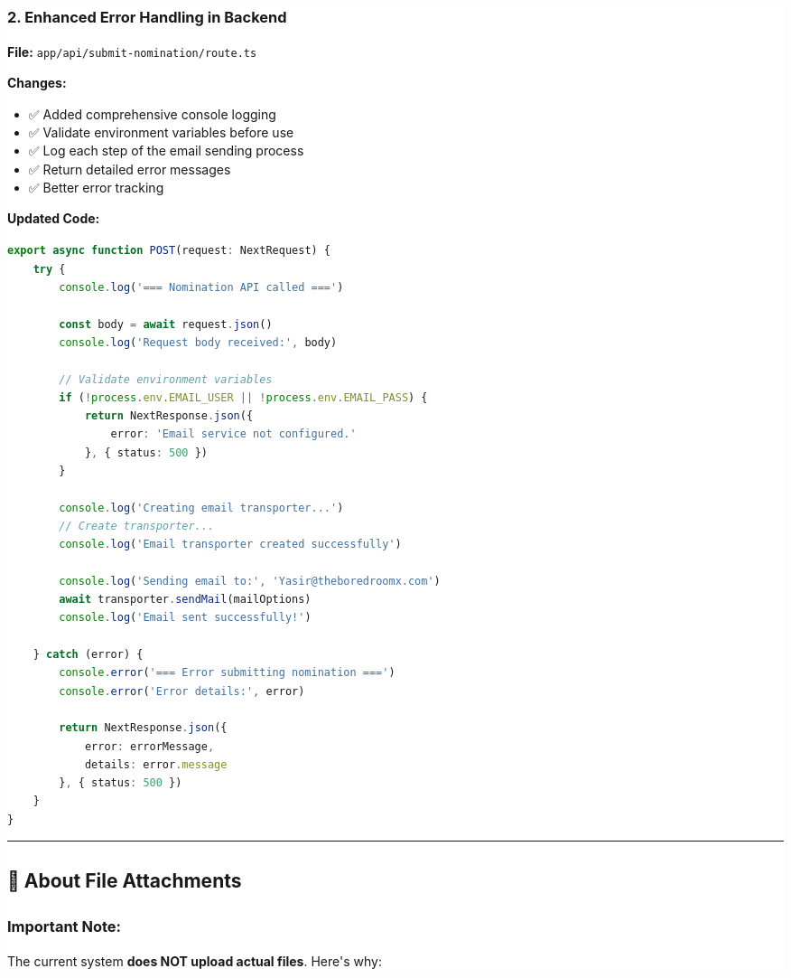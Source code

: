 
### 2. **Enhanced Error Handling in Backend**

**File:** `app/api/submit-nomination/route.ts`

**Changes:**
- ✅ Added comprehensive console logging
- ✅ Validate environment variables before use
- ✅ Log each step of the email sending process
- ✅ Return detailed error messages
- ✅ Better error tracking

**Updated Code:**
```typescript
export async function POST(request: NextRequest) {
    try {
        console.log('=== Nomination API called ===')
        
        const body = await request.json()
        console.log('Request body received:', body)
        
        // Validate environment variables
        if (!process.env.EMAIL_USER || !process.env.EMAIL_PASS) {
            return NextResponse.json({ 
                error: 'Email service not configured.' 
            }, { status: 500 })
        }
        
        console.log('Creating email transporter...')
        // Create transporter...
        console.log('Email transporter created successfully')
        
        console.log('Sending email to:', 'Yasir@theboredroomx.com')
        await transporter.sendMail(mailOptions)
        console.log('Email sent successfully!')
        
    } catch (error) {
        console.error('=== Error submitting nomination ===')
        console.error('Error details:', error)
        
        return NextResponse.json({ 
            error: errorMessage,
            details: error.message
        }, { status: 500 })
    }
}
```

---

## 📎 About File Attachments

### Important Note:
The current system **does NOT upload actual files**. Here's why:
